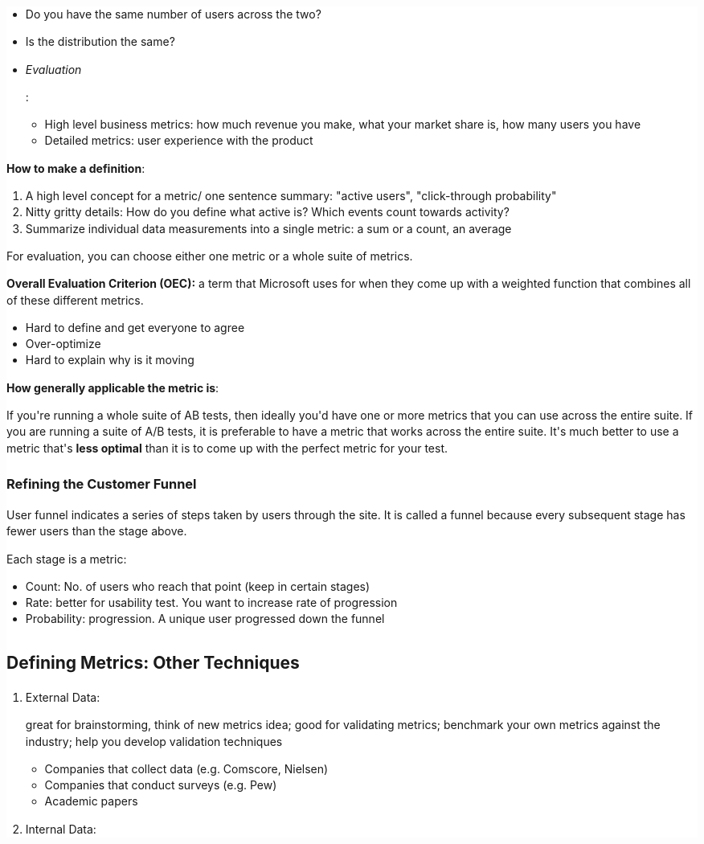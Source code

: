  - Do you have the same number of users across the two?
  - Is the distribution the same?

- *Evaluation*

  :

  - High level business metrics: how much revenue you make, what your market share is, how many users you have
  - Detailed metrics: user experience with the product

**How to make a definition**:

1. A high level concept for a metric/ one sentence summary: "active users", "click-through probability"
2. Nitty gritty details: How do you define what active is? Which events count towards activity?
3. Summarize individual data measurements into a single metric: a sum or a count, an average

For evaluation, you can choose either one metric or a whole suite of metrics.

**Overall Evaluation Criterion (OEC):** a term that Microsoft uses for when they come up with a weighted function that combines all of these different metrics.

- Hard to define and get everyone to agree
- Over-optimize
- Hard to explain why is it moving

**How generally applicable the metric is**:

If you're running a whole suite of AB tests, then ideally you'd have one or more metrics that you can use across the entire suite. If you are running a suite of A/B tests, it is preferable to have a metric that works across the entire suite. It's much better to use a metric that's **less optimal** than it is to come up with the perfect metric for your test.

### Refining the Customer Funnel

User funnel indicates a series of steps taken by users through the site. It is called a funnel because every subsequent stage has fewer users than the stage above.

Each stage is a metric:

- Count: No. of users who reach that point (keep in certain stages)
- Rate: better for usability test. You want to increase rate of progression
- Probability: progression. A unique user progressed down the funnel

## Defining Metrics: Other Techniques

1. External Data:

    

   great for brainstorming, think of new metrics idea; good for validating metrics; benchmark your own metrics against the industry; help you develop validation techniques

   - Companies that collect data (e.g. Comscore, Nielsen)
   - Companies that conduct surveys (e.g. Pew)
   - Academic papers

2. Internal Data:
